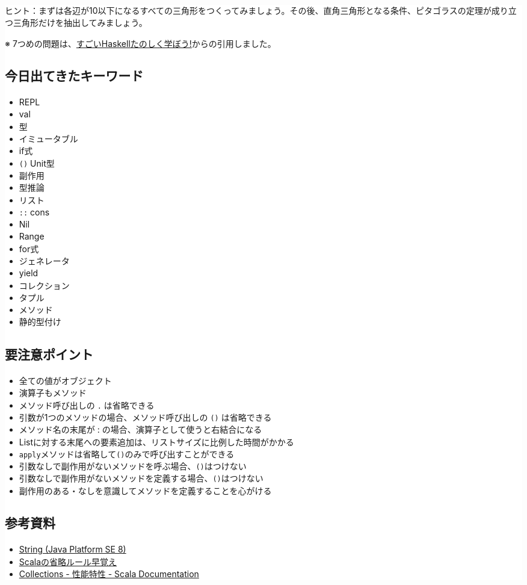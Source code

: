 ヒント：まずは各辺が10以下になるすべての三角形をつくってみましょう。その後、直角三角形となる条件、ピタゴラスの定理が成り立つ三角形だけを抽出してみましょう。

※ 7つめの問題は、[すごいHaskellたのしく学ぼう!](http://www.amazon.co.jp/%E3%81%99%E3%81%94%E3%81%84Haskell%E3%81%9F%E3%81%AE%E3%81%97%E3%81%8F%E5%AD%A6%E3%81%BC%E3%81%86-Miran-Lipova%C4%8Da/dp/4274068854)からの引用しました。



## 今日出てきたキーワード

* REPL
* val
* 型
* イミュータブル
* if式
* `()` Unit型
* 副作用
* 型推論
* リスト
* `::` cons
* Nil
* Range
* for式
* ジェネレータ
* yield
* コレクション
* タプル
* メソッド
* 静的型付け



## 要注意ポイント

* 全ての値がオブジェクト
* 演算子もメソッド
* メソッド呼び出しの `.` は省略できる
* 引数が1つのメソッドの場合、メソッド呼び出しの `()` は省略できる
* メソッド名の末尾が : の場合、演算子として使うと右結合になる
* Listに対する末尾への要素追加は、リストサイズに比例した時間がかかる
* `apply`メソッドは省略して`()`のみで呼び出すことができる
* 引数なしで副作用がないメソッドを呼ぶ場合、`()`はつけない
* 引数なしで副作用がないメソッドを定義する場合、`()`はつけない
* 副作用のある・なしを意識してメソッドを定義することを心がける



## 参考資料

* [String (Java Platform SE 8)](http://docs.oracle.com/javase/jp/8/api/java/lang/String.html)
* [Scalaの省略ルール早覚え](https://gist.github.com/gakuzzzz/10104162)
* [Collections - 性能特性 - Scala Documentation](http://docs.scala-lang.org/ja/overviews/collections/performance-characteristics.html)

